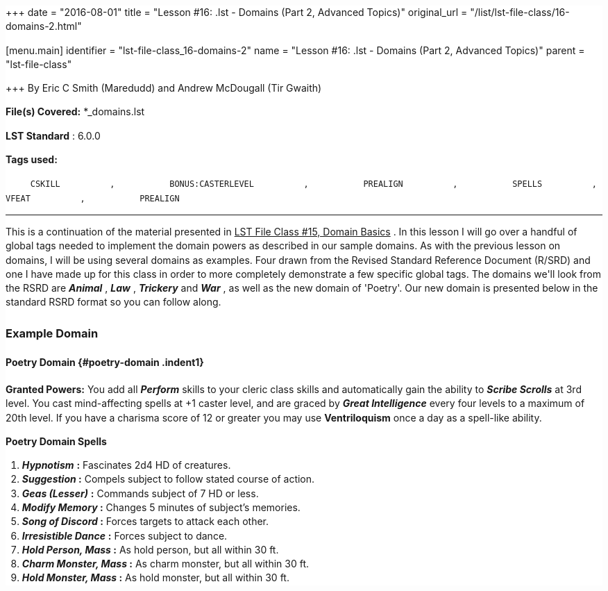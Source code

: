 +++
date = "2016-08-01"
title = "Lesson #16: .lst - Domains (Part 2, Advanced Topics)"
original_url = "/list/lst-file-class/16-domains-2.html"

[menu.main]
    identifier = "lst-file-class_16-domains-2"
    name = "Lesson #16: .lst - Domains (Part 2, Advanced Topics)"
    parent = "lst-file-class"
    
+++
By Eric C Smith (Maredudd) and Andrew McDougall (Tir Gwaith)

**File(s) Covered:** \*\_domains.lst

**LST Standard** : 6.0.0

**Tags used:**

`      CSKILL          ,           BONUS:CASTERLEVEL          ,           PREALIGN          ,           SPELLS          ,           VFEAT          ,           PREALIGN     `

------------------------------------------------------------------------

This is a continuation of the material presented in [LST File Class
\#15, Domain Basics](/list/lst-file-class/15-domains-1.html) . In this
lesson I will go over a handful of global tags needed to implement the
domain powers as described in our sample domains. As with the previous
lesson on domains, I will be using several domains as examples. Four
drawn from the Revised Standard Reference Document (R/SRD) and one I
have made up for this class in order to more completely demonstrate a
few specific global tags. The domains we'll look from the RSRD are
***Animal*** , ***Law*** , ***Trickery*** and ***War*** , as well as the
new domain of 'Poetry'. Our new domain is presented below in the
standard RSRD format so you can follow along.

### Example Domain

#### Poetry Domain {#poetry-domain .indent1}

**Granted Powers:** You add all ***Perform*** skills to your cleric
class skills and automatically gain the ability to ***Scribe Scrolls***
at 3rd level. You cast mind-affecting spells at +1 caster level, and are
graced by ***Great Intelligence*** every four levels to a maximum of
20th level. If you have a charisma score of 12 or greater you may use
**Ventriloquism** once a day as a spell-like ability.

**Poetry Domain Spells**

1.  ***Hypnotism*** **:** Fascinates 2d4 HD of creatures.
2.  ***Suggestion* :** Compels subject to follow stated course
    of action.
3.  ***Geas (Lesser)*** **:** Commands subject of 7 HD or less.
4.  ***Modify Memory* :** Changes 5 minutes of subject’s memories.
5.  ***Song of Discord* :** Forces targets to attack each other.
6.  ***Irresistible Dance*** **:** Forces subject to dance.
7.  ***Hold Person, Mass* :** As hold person, but all within 30 ft.
8.  ***Charm Monster, Mass* :** As charm monster, but all within 30 ft.
9.  ***Hold Monster, Mass* :** As hold monster, but all within 30 ft.
